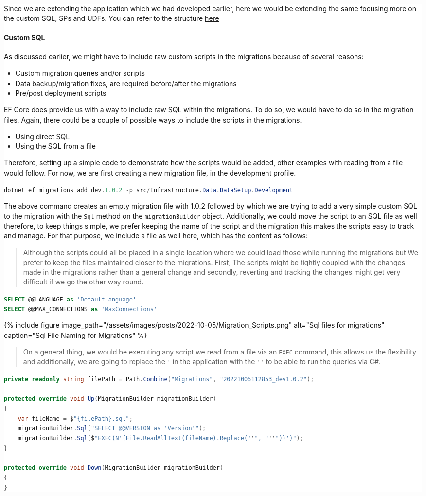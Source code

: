 Since we are extending the application which we had developed earlier, here we would be extending the same focusing more on the custom SQL, SPs and UDFs. You can refer to the structure [here](../ef-core-managing-configurations-migrations/#solution-structure)

#### Custom SQL

As discussed earlier, we might have to include raw custom scripts in the migrations because of several reasons:

- Custom migration queries and/or scripts
- Data backup/migration fixes, are required before/after the migrations
- Pre/post deployment scripts

EF Core does provide us with a way to include raw SQL within the migrations. To do so, we would have to do so in the migration files. Again, there could be a couple of possible ways to include the scripts in the migrations.

- Using direct SQL
- Using the SQL from a file

Therefore, setting up a simple code to demonstrate how the scripts would be added, other examples with reading from a file would follow. For now, we are first creating a new migration file, in the development profile.

```PowerShell
dotnet ef migrations add dev.1.0.2 -p src/Infrastructure.Data.DataSetup.Development
```

The above command creates an empty migration file with 1.0.2 followed by which we are trying to add a very simple custom SQL to the migration with the `Sql` method on the `migrationBuilder` object. Additionally, we could move the script to an SQL file as well therefore, to keep things simple, we prefer keeping the name of the script and the migration this makes the scripts easy to track and manage. For that purpose, we include a file as well here, which has the content as follows:

> Although the scripts could all be placed in a single location where we could load those while running the migrations but We prefer to keep the files maintained closer to the migrations. First, The scripts might be tightly coupled with the changes made in the migrations rather than a general change and secondly, reverting and tracking the changes might get very difficult if we go the other way round.

```sql
SELECT @@LANGUAGE as 'DefaultLanguage'
SELECT @@MAX_CONNECTIONS as 'MaxConnections'
```

{% include figure image_path="/assets/images/posts/2022-10-05/Migration_Scripts.png" alt="Sql files for migrations" caption="Sql File Naming for Migrations" %}

> On a general thing, we would be executing any script we read from a file via an `EXEC` command, this allows us the flexibility and additionally, we are going to replace the `'` in the application with the `''` to be able to run the queries via C#.

```cs
private readonly string filePath = Path.Combine("Migrations", "20221005112853_dev1.0.2");

protected override void Up(MigrationBuilder migrationBuilder)
{
    var fileName = $"{filePath}.sql";
    migrationBuilder.Sql("SELECT @@VERSION as 'Version'");
    migrationBuilder.Sql($"EXEC(N'{File.ReadAllText(fileName).Replace("'", "''")}')");
}

protected override void Down(MigrationBuilder migrationBuilder)
{
}
```
